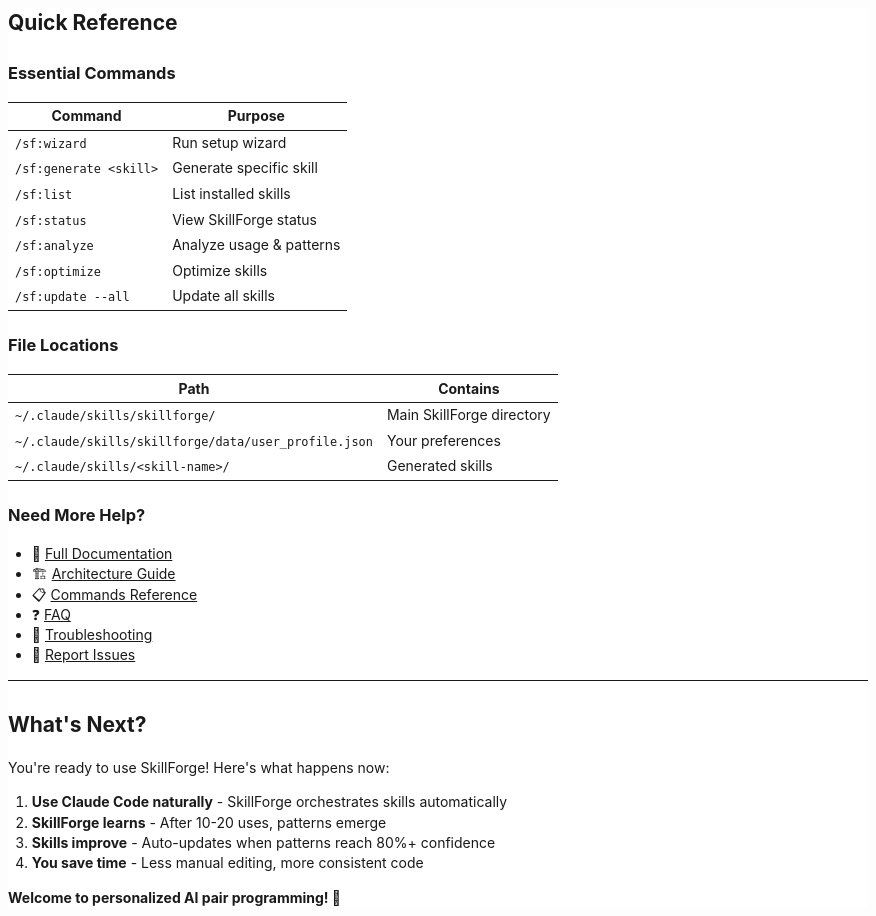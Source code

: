 
## Quick Reference

### Essential Commands

| Command | Purpose |
|---------|---------|
| `/sf:wizard` | Run setup wizard |
| `/sf:generate <skill>` | Generate specific skill |
| `/sf:list` | List installed skills |
| `/sf:status` | View SkillForge status |
| `/sf:analyze` | Analyze usage & patterns |
| `/sf:optimize` | Optimize skills |
| `/sf:update --all` | Update all skills |

### File Locations

| Path | Contains |
|------|----------|
| `~/.claude/skills/skillforge/` | Main SkillForge directory |
| `~/.claude/skills/skillforge/data/user_profile.json` | Your preferences |
| `~/.claude/skills/<skill-name>/` | Generated skills |

### Need More Help?

- 📖 [Full Documentation](../README.md)
- 🏗️ [Architecture Guide](ARCHITECTURE.md)
- 📋 [Commands Reference](COMMANDS.md)
- ❓ [FAQ](FAQ.md)
- 🔧 [Troubleshooting](TROUBLESHOOTING.md)
- 🐛 [Report Issues](https://github.com/omarpiosedev/SkillForge/issues)

---

## What's Next?

You're ready to use SkillForge! Here's what happens now:

1. **Use Claude Code naturally** - SkillForge orchestrates skills automatically
2. **SkillForge learns** - After 10-20 uses, patterns emerge
3. **Skills improve** - Auto-updates when patterns reach 80%+ confidence
4. **You save time** - Less manual editing, more consistent code

**Welcome to personalized AI pair programming! 🚀**
